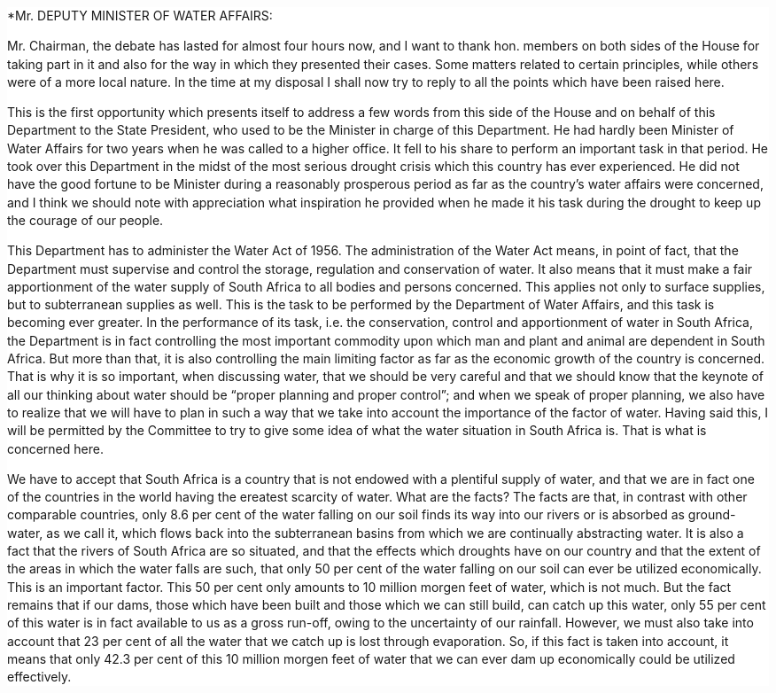 </speech>

<speech by="#deputy_minister_of_water_affairs">

<from>*Mr. <person refersTo="hansard_za">DEPUTY MINISTER OF WATER AFFAIRS</person>:</from>

<p>Mr. Chairman, the debate has lasted for almost four hours now, and I want to thank hon. members on both sides of the House for taking part in it and also for the way in which they presented their cases. Some matters related to certain principles, while others were of a more local nature. In the time at my disposal I shall now try to reply to all the points which have been raised here.</p>

<p>This is the first opportunity which presents itself to address a few words from this side of the House and on behalf of this Department to the State President, who used to be the Minister in charge of this Department. He had hardly been Minister of Water Affairs for two years when he was called to a higher office. It fell to his share to perform an important task in that period. He took over this Department in the midst of the most serious drought crisis which this country has ever experienced. He did not have the good fortune to be Minister during a reasonably prosperous period as far as the country&#x2019;s water affairs were concerned, and I think we should note with appreciation what inspiration he provided when he made it his task during the drought to keep up the courage of our people.</p>

<p>This Department has to administer the Water Act of 1956. The administration of the Water Act means, in point of fact, that the Department must supervise and control the storage, regulation and conservation of water. It also means that it must make a fair apportionment of the water supply of South Africa to all bodies and persons concerned. This applies not only to surface supplies, but to subterranean supplies as well. This is the task to be performed by the Department of Water Affairs, and this task is becoming ever greater. In the performance of its task, i.e. the conservation, control and apportionment of water in South Africa, the Department is in fact controlling the most important commodity upon which man and plant and animal are dependent in South Africa. But more than that, it is also controlling the main limiting factor as far as the economic growth of the country is concerned. That is why it is so important, when discussing water, that we should be very careful and that we should know that the keynote of all our thinking about water should be &#x201C;proper planning and proper control&#x201D;; and when we speak of proper planning, we also have to realize that we will have to plan in such a way that we take into account the importance of the factor of water. Having said this, I will be permitted by the Committee to try to give some idea of what the water situation in South Africa is. That is what is concerned here.</p>

<p>We have to accept that South Africa is a country that is not endowed with a plentiful supply of water, and that we are in fact one of the countries in the world having the ereatest scarcity of water. What are the facts? The facts are that, in contrast with other comparable countries, only 8.6 per cent of the water falling on our soil finds its way into our rivers or is absorbed as ground-water, as we call it, which flows back into the subterranean basins from which we are continually abstracting water. It is also a fact that the rivers of South Africa are so situated, and that the effects which droughts have on our country and that the extent of the areas in which the water falls are such, that only 50 per cent of <span class="col_5913-5914" refersTo="page_0161"/>the water falling on our soil can ever be utilized economically. This is an important factor. This 50 per cent only amounts to 10 million morgen feet of water, which is not much. But the fact remains that if our dams, those which have been built and those which we can still build, can catch up this water, only 55 per cent of this water is in fact available to us as a gross run-off, owing to the uncertainty of our rainfall. However, we must also take into account that 23 per cent of all the water that we catch up is lost through evaporation. So, if this fact is taken into account, it means that only 42.3 per cent of this 10 million morgen feet of water that we can ever dam up economically could be utilized effectively.</p>

